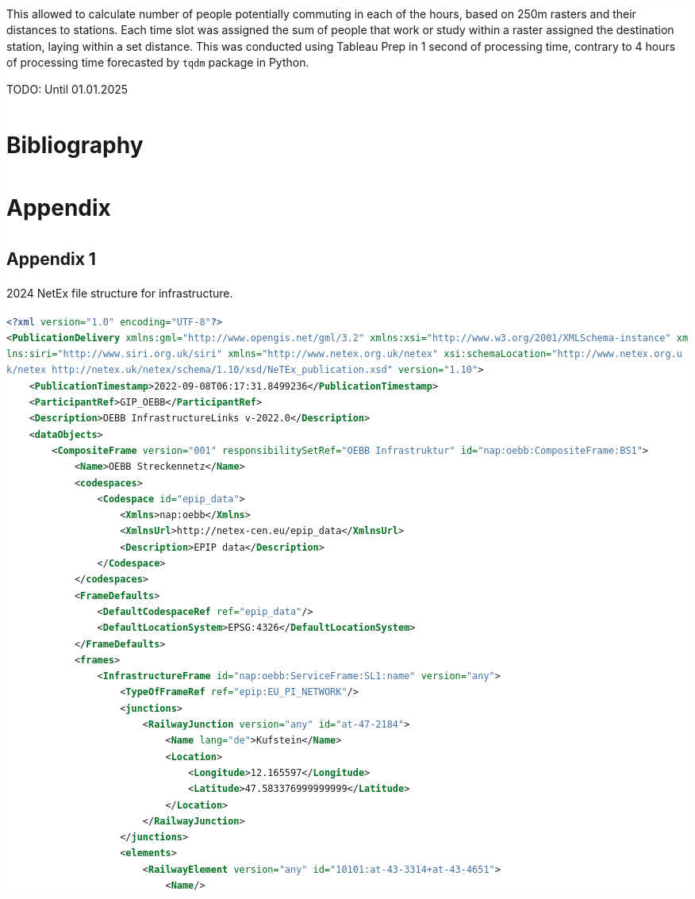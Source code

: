 This allowed to calculate number of people potentially commuting in each of the hours, based on 250m rasters and their distances to stations. Each time slot was assigned the sum of people that work or study within a raster assigned the destination station, laying within a set distance. This was conducted using Tableau Prep in 1 second of processing time, contrary to 4 hours of processing time forecasted by `tqdm` package in Python.

TODO: Until 01.01.2025

# Bibliography

<div id="refs"></div>

# Appendix

## Appendix 1

2024 NetEx file structure for infrastructure.

```xml
<?xml version="1.0" encoding="UTF-8"?>
<PublicationDelivery xmlns:gml="http://www.opengis.net/gml/3.2" xmlns:xsi="http://www.w3.org/2001/XMLSchema-instance" xmlns:siri="http://www.siri.org.uk/siri" xmlns="http://www.netex.org.uk/netex" xsi:schemaLocation="http://www.netex.org.uk/netex http://netex.uk/netex/schema/1.10/xsd/NeTEx_publication.xsd" version="1.10">
	<PublicationTimestamp>2022-09-08T06:17:31.8499236</PublicationTimestamp>
	<ParticipantRef>GIP_OEBB</ParticipantRef>
	<Description>OEBB InfrastructureLinks v-2022.0</Description>
	<dataObjects>
		<CompositeFrame version="001" responsibilitySetRef="OEBB Infrastruktur" id="nap:oebb:CompositeFrame:BS1">
			<Name>OEBB Streckennetz</Name>
			<codespaces>
				<Codespace id="epip_data">
					<Xmlns>nap:oebb</Xmlns>
					<XmlnsUrl>http://netex-cen.eu/epip_data</XmlnsUrl>
					<Description>EPIP data</Description>
				</Codespace>
			</codespaces>
			<FrameDefaults>
				<DefaultCodespaceRef ref="epip_data"/>
				<DefaultLocationSystem>EPSG:4326</DefaultLocationSystem>
			</FrameDefaults>
			<frames>
				<InfrastructureFrame id="nap:oebb:ServiceFrame:SL1:name" version="any">
					<TypeOfFrameRef ref="epip:EU_PI_NETWORK"/>
					<junctions>
                        <RailwayJunction version="any" id="at-47-2184">
							<Name lang="de">Kufstein</Name>
							<Location>
								<Longitude>12.165597</Longitude>
								<Latitude>47.583376999999999</Latitude>
							</Location>
						</RailwayJunction>
					</junctions>
					<elements>
                        <RailwayElement version="any" id="10101:at-43-3314+at-43-4651">
							<Name/>
```